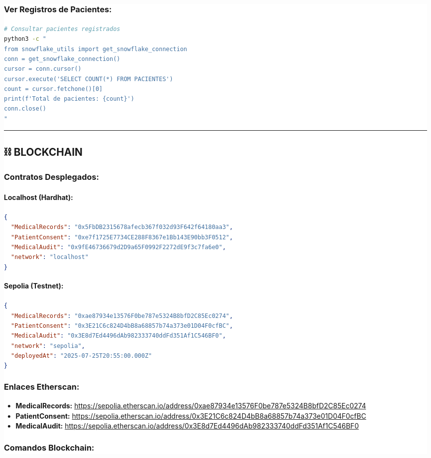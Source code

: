 ### **Ver Registros de Pacientes:**

```bash
# Consultar pacientes registrados
python3 -c "
from snowflake_utils import get_snowflake_connection
conn = get_snowflake_connection()
cursor = conn.cursor()
cursor.execute('SELECT COUNT(*) FROM PACIENTES')
count = cursor.fetchone()[0]
print(f'Total de pacientes: {count}')
conn.close()
"
```

---

## ⛓️ **BLOCKCHAIN**

### **Contratos Desplegados:**

#### **Localhost (Hardhat):**

```json
{
  "MedicalRecords": "0x5FbDB2315678afecb367f032d93F642f64180aa3",
  "PatientConsent": "0xe7f1725E7734CE288F8367e1Bb143E90bb3F0512",
  "MedicalAudit": "0x9fE46736679d2D9a65F0992F2272dE9f3c7fa6e0",
  "network": "localhost"
}
```

#### **Sepolia (Testnet):**

```json
{
  "MedicalRecords": "0xae87934e13576F0be787e5324B8bfD2C85Ec0274",
  "PatientConsent": "0x3E21C6c824D4bB8a68857b74a373e01D04F0cfBC",
  "MedicalAudit": "0x3E8d7Ed4496dAb982333740ddFd351Af1C546BF0",
  "network": "sepolia",
  "deployedAt": "2025-07-25T20:55:00.000Z"
}
```

### **Enlaces Etherscan:**

- **MedicalRecords:** https://sepolia.etherscan.io/address/0xae87934e13576F0be787e5324B8bfD2C85Ec0274
- **PatientConsent:** https://sepolia.etherscan.io/address/0x3E21C6c824D4bB8a68857b74a373e01D04F0cfBC
- **MedicalAudit:** https://sepolia.etherscan.io/address/0x3E8d7Ed4496dAb982333740ddFd351Af1C546BF0

### **Comandos Blockchain:**
